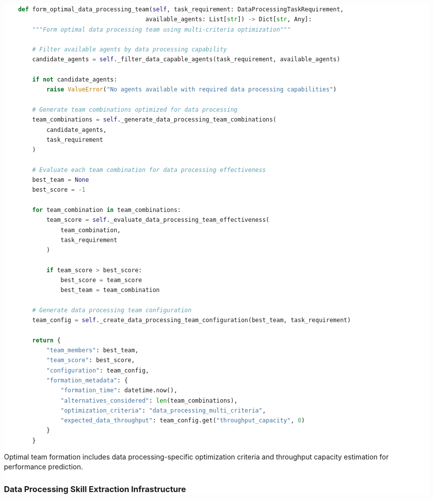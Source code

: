 ```python
    def form_optimal_data_processing_team(self, task_requirement: DataProcessingTaskRequirement,
                                        available_agents: List[str]) -> Dict[str, Any]:
        """Form optimal data processing team using multi-criteria optimization"""

        # Filter available agents by data processing capability
        candidate_agents = self._filter_data_capable_agents(task_requirement, available_agents)

        if not candidate_agents:
            raise ValueError("No agents available with required data processing capabilities")

        # Generate team combinations optimized for data processing
        team_combinations = self._generate_data_processing_team_combinations(
            candidate_agents,
            task_requirement
        )

        # Evaluate each team combination for data processing effectiveness
        best_team = None
        best_score = -1

        for team_combination in team_combinations:
            team_score = self._evaluate_data_processing_team_effectiveness(
                team_combination,
                task_requirement
            )

            if team_score > best_score:
                best_score = team_score
                best_team = team_combination

        # Generate data processing team configuration
        team_config = self._create_data_processing_team_configuration(best_team, task_requirement)

        return {
            "team_members": best_team,
            "team_score": best_score,
            "configuration": team_config,
            "formation_metadata": {
                "formation_time": datetime.now(),
                "alternatives_considered": len(team_combinations),
                "optimization_criteria": "data_processing_multi_criteria",
                "expected_data_throughput": team_config.get("throughput_capacity", 0)
            }
        }
```

Optimal team formation includes data processing-specific optimization criteria and throughput capacity estimation for performance prediction.

### Data Processing Skill Extraction Infrastructure
